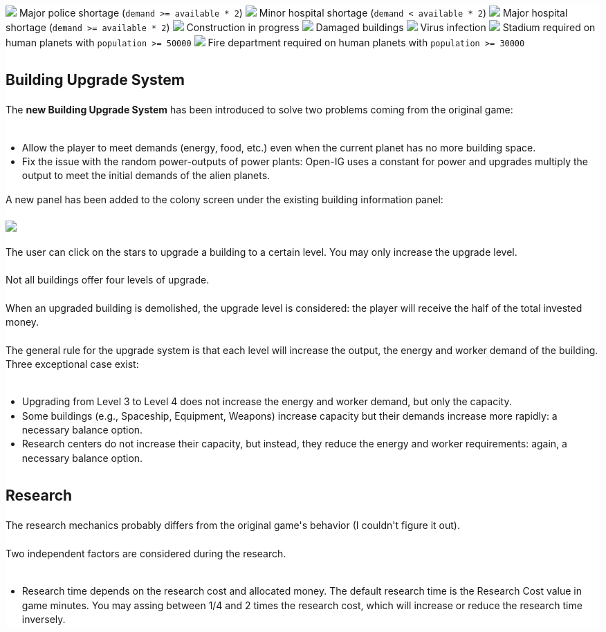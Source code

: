 <tr><td> <img src='http://open-ig.googlecode.com/svn/trunk/open-ig/doc/police-icon.png' /> </td><td> Major police shortage (<code>demand &gt;= available * 2</code>) </td></tr>
<tr><td> <img src='http://open-ig.googlecode.com/svn/trunk/open-ig/doc/hospital-icon-dark.png' /> </td><td> Minor hospital shortage (<code>demand &lt; available * 2</code>) </td></tr>
<tr><td> <img src='http://open-ig.googlecode.com/svn/trunk/open-ig/doc/hospital-icon.png' /> </td><td> Major hospital shortage (<code>demand &gt;= available * 2</code>) </td></tr>
<tr><td> <img src='http://open-ig.googlecode.com/svn/trunk/open-ig/doc/repair-icon-dark.png' /> </td><td> Construction in progress </td></tr>
<tr><td> <img src='http://open-ig.googlecode.com/svn/trunk/open-ig/doc/repair-icon.png' /> </td><td> Damaged buildings  </td></tr>
<tr><td> <img src='http://open-ig.googlecode.com/svn/trunk/open-ig/doc/virus-icon.png' /> </td><td> Virus infection    </td></tr>
<tr><td> <img src='http://open-ig.googlecode.com/svn/trunk/open-ig/doc/stadium-icon.png' /> </td><td> Stadium required on human planets with <code>population &gt;= 50000</code> </td></tr>
<tr><td> <img src='http://open-ig.googlecode.com/svn/trunk/open-ig/doc/fire-icon.png' /> </td><td> Fire department required on human planets with <code>population &gt;= 30000</code> </td></tr></tbody></table>

<h2>Building Upgrade System</h2>

The <b>new Building Upgrade System</b> has been introduced to solve two problems coming from the original game:<br>
<br>
<ul><li>Allow the player to meet demands (energy, food, etc.) even when the current planet has no more building space.<br>
</li><li>Fix the issue with the random power-outputs of power plants: Open-IG uses a constant for power and upgrades multiply the output to meet the initial demands of the alien planets.</li></ul>

A new panel has been added to the colony screen under the existing building information panel:<br>
<br>
<img src='http://open-ig.googlecode.com/svn/trunk/open-ig/doc/open-ig-upgrade-panel.png' />

The user can click on the stars to upgrade a building to a certain level. You may only increase the upgrade level.<br>
<br>
Not all buildings offer four levels of upgrade.<br>
<br>
When an upgraded building is demolished, the upgrade level is considered: the player will receive the half of the total invested money.<br>
<br>
The general rule for the upgrade system is that each level will increase the output, the energy and worker demand of the building. Three exceptional case exist:<br>
<br>
<ul><li>Upgrading from Level 3 to Level 4 does not increase the energy and worker demand, but only the capacity.<br>
</li><li>Some buildings (e.g., Spaceship, Equipment, Weapons) increase capacity but their demands increase more rapidly: a necessary balance option.<br>
</li><li>Research centers do not increase their capacity, but instead, they reduce the energy and worker requirements: again, a necessary balance option.</li></ul>

<h2>Research</h2>

The research mechanics probably differs from the original game's behavior (I couldn't figure it out).<br>
<br>
Two independent factors are considered during the research.<br>
<br>
<ul><li>Research time depends on the research cost and allocated money. The default research time is the Research Cost value in game minutes. You may assing between 1/4 and 2 times the research cost, which will increase or reduce the research time inversely.</li></ul>
